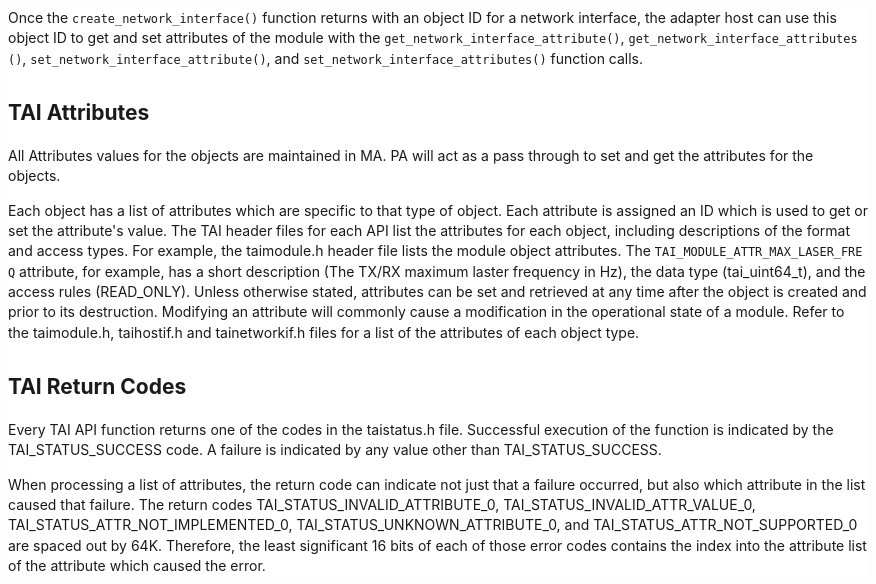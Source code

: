 Once the `create_network_interface()` function returns with an object ID for a 
network interface, the adapter host can use this object ID to get and set 
attributes of the module with the `get_network_interface_attribute()`, 
`get_network_interface_attributes()`, `set_network_interface_attribute()`, and 
`set_network_interface_attributes()` function calls.

TAI Attributes
--------------

All Attributes values for the objects are maintained in MA. PA will act as a
pass through to set and get the attributes for the objects.

Each object has a list of attributes which are specific to that type of object. 
Each attribute is assigned an ID which is used to get or set the attribute's 
value. The TAI header files for each API list the attributes for each object, 
including descriptions of the format and access types. For example, the 
taimodule.h header file lists the module object attributes. The 
`TAI_MODULE_ATTR_MAX_LASER_FREQ` attribute, for example, has a short description 
(The TX/RX maximum laster frequency in Hz), the data type (tai_uint64_t), and 
the access rules (READ_ONLY). Unless otherwise stated, attributes can be set and
retrieved at any time after the object is created and prior to its destruction. 
Modifying an attribute will commonly cause a modification in the operational 
state of a module. Refer to the taimodule.h, taihostif.h and tainetworkif.h 
files for a list of the attributes of each object type.

TAI Return Codes
----------------

Every TAI API function returns one of the codes in the taistatus.h file. 
Successful execution of the function is indicated by the TAI_STATUS_SUCCESS 
code. A failure is indicated by any value other than TAI_STATUS_SUCCESS.

When processing a list of attributes, the return code can indicate not just 
that a failure occurred, but also which attribute in the list caused that 
failure. The return codes TAI_STATUS_INVALID_ATTRIBUTE_0, 
TAI_STATUS_INVALID_ATTR_VALUE_0, TAI_STATUS_ATTR_NOT_IMPLEMENTED_0,
TAI_STATUS_UNKNOWN_ATTRIBUTE_0, and TAI_STATUS_ATTR_NOT_SUPPORTED_0 are spaced 
out by 64K. Therefore, the least significant 16 bits of each of those error 
codes contains the index into the attribute list of the attribute which caused 
the error.
